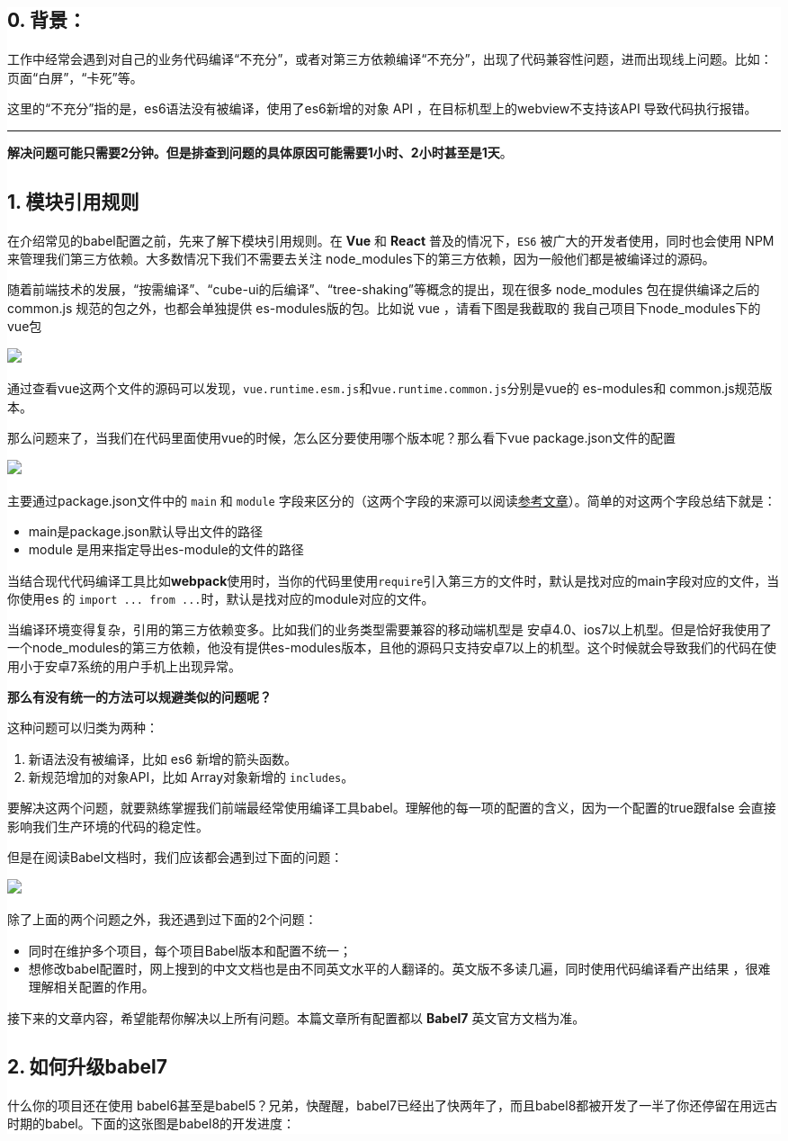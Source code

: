 ## 0. 背景：
工作中经常会遇到对自己的业务代码编译“不充分”，或者对第三方依赖编译“不充分”，出现了代码兼容性问题，进而出现线上问题。比如：页面“白屏”，“卡死”等。

这里的“不充分”指的是，es6语法没有被编译，使用了es6新增的对象 API ，在目标机型上的webview不支持该API 导致代码执行报错。

----
**解决问题可能只需要2分钟。但是排查到问题的具体原因可能需要1小时、2小时甚至是1天**。


## 1. 模块引用规则

在介绍常见的babel配置之前，先来了解下模块引用规则。在 **Vue** 和 **React** 普及的情况下，`ES6` 被广大的开发者使用，同时也会使用 NPM 来管理我们第三方依赖。大多数情况下我们不需要去关注 node_modules下的第三方依赖，因为一般他们都是被编译过的源码。

随着前端技术的发展，“按需编译”、“cube-ui的后编译”、“tree-shaking”等概念的提出，现在很多 node_modules 包在提供编译之后的 common.js 规范的包之外，也都会单独提供 es-modules版的包。比如说 vue ，请看下图是我截取的 我自己项目下node_modules下的vue包

![](https://raw.githubusercontent.com/zhiqiang21/img-map/master/20200912111418.png)

通过查看vue这两个文件的源码可以发现，`vue.runtime.esm.js`和`vue.runtime.common.js`分别是vue的 es-modules和 common.js规范版本。

那么问题来了，当我们在代码里面使用vue的时候，怎么区分要使用哪个版本呢？那么看下vue package.json文件的配置

![](https://raw.githubusercontent.com/zhiqiang21/img-map/master/20200912111712.png)

主要通过package.json文件中的 `main` 和 `module` 字段来区分的（这两个字段的来源可以阅读[参考文章](#参考文章 "参考文章")）。简单的对这两个字段总结下就是：
- main是package.json默认导出文件的路径
- module 是用来指定导出es-module的文件的路径

当结合现代代码编译工具比如**webpack**使用时，当你的代码里使用`require`引入第三方的文件时，默认是找对应的main字段对应的文件，当你使用es 的 `import ... from ...`时，默认是找对应的module对应的文件。

当编译环境变得复杂，引用的第三方依赖变多。比如我们的业务类型需要兼容的移动端机型是 安卓4.0、ios7以上机型。但是恰好我使用了一个node_modules的第三方依赖，他没有提供es-modules版本，且他的源码只支持安卓7以上的机型。这个时候就会导致我们的代码在使用小于安卓7系统的用户手机上出现异常。

**那么有没有统一的方法可以规避类似的问题呢？**

这种问题可以归类为两种：
1. 新语法没有被编译，比如 es6 新增的箭头函数。
2. 新规范增加的对象API，比如 Array对象新增的 `includes`。

要解决这两个问题，就要熟练掌握我们前端最经常使用编译工具babel。理解他的每一项的配置的含义，因为一个配置的true跟false 会直接影响我们生产环境的代码的稳定性。

但是在阅读Babel文档时，我们应该都会遇到过下面的问题：

![](https://raw.githubusercontent.com/zhiqiang21/img-map/master/20200912105808.png)

除了上面的两个问题之外，我还遇到过下面的2个问题：
* 同时在维护多个项目，每个项目Babel版本和配置不统一；
* 想修改babel配置时，网上搜到的中文文档也是由不同英文水平的人翻译的。英文版不多读几遍，同时使用代码编译看产出结果 ，很难理解相关配置的作用。

接下来的文章内容，希望能帮你解决以上所有问题。本篇文章所有配置都以 **Babel7** 英文官方文档为准。

## 2. 如何升级babel7
什么你的项目还在使用 babel6甚至是babel5？兄弟，快醒醒，babel7已经出了快两年了，而且babel8都被开发了一半了你还停留在用远古时期的babel。下面的这张图是babel8的开发进度：
